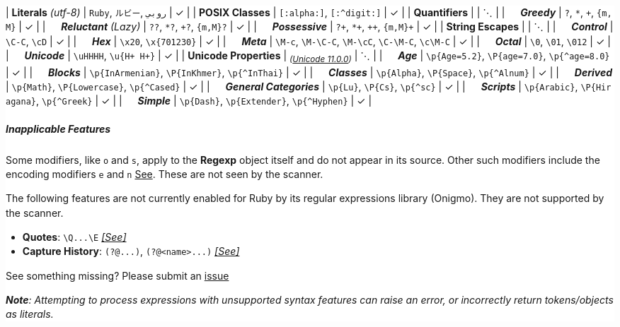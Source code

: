 | **Literals** _(utf-8)_                | `Ruby`, `ルビー`, `روبي`                                | &#x2713; |
| **POSIX Classes**                     | `[:alpha:]`, `[:^digit:]`                               | &#x2713; |
| **Quantifiers**                       |                                                         | &#x22f1; |
| &emsp;&nbsp;_**Greedy**_              | `?`, `*`, `+`, `{m,M}`                                  | &#x2713; |
| &emsp;&nbsp;_**Reluctant** (Lazy)_    | `??`, `*?`, `+?`, `{m,M}?`                              | &#x2713; |
| &emsp;&nbsp;_**Possessive**_          | `?+`, `*+`, `++`, `{m,M}+`                              | &#x2713; |
| **String Escapes**                    |                                                         | &#x22f1; |
| &emsp;&nbsp;_**Control**_             | `\C-C`, `\cD`                                           | &#x2713; |
| &emsp;&nbsp;_**Hex**_                 | `\x20`, `\x{701230}`                                    | &#x2713; |
| &emsp;&nbsp;_**Meta**_                | `\M-c`, `\M-\C-C`, `\M-\cC`, `\C-\M-C`, `\c\M-C`        | &#x2713; |
| &emsp;&nbsp;_**Octal**_               | `\0`, `\01`, `\012`                                     | &#x2713; |
| &emsp;&nbsp;_**Unicode**_             | `\uHHHH`, `\u{H+ H+}`                                   | &#x2713; |
| **Unicode Properties**                | _<sub>([Unicode 11.0.0](http://www.unicode.org/versions/Unicode11.0.0/))</sub>_ | &#x22f1; |
| &emsp;&nbsp;_**Age**_                 | `\p{Age=5.2}`, `\P{age=7.0}`, `\p{^age=8.0}`            | &#x2713; |
| &emsp;&nbsp;_**Blocks**_              | `\p{InArmenian}`, `\P{InKhmer}`, `\p{^InThai}`          | &#x2713; |
| &emsp;&nbsp;_**Classes**_             | `\p{Alpha}`, `\P{Space}`, `\p{^Alnum}`                  | &#x2713; |
| &emsp;&nbsp;_**Derived**_             | `\p{Math}`, `\P{Lowercase}`, `\p{^Cased}`               | &#x2713; |
| &emsp;&nbsp;_**General Categories**_  | `\p{Lu}`, `\P{Cs}`, `\p{^sc}`                           | &#x2713; |
| &emsp;&nbsp;_**Scripts**_             | `\p{Arabic}`, `\P{Hiragana}`, `\p{^Greek}`              | &#x2713; |
| &emsp;&nbsp;_**Simple**_              | `\p{Dash}`, `\p{Extender}`, `\p{^Hyphen}`               | &#x2713; |

##### Inapplicable Features

Some modifiers, like `o` and `s`, apply to the **Regexp** object itself and do not
appear in its source. Other such modifiers include the encoding modifiers `e` and `n`
[See](http://www.ruby-doc.org/core-2.5.0/Regexp.html#class-Regexp-label-Encoding).
These are not seen by the scanner.

The following features are not currently enabled for Ruby by its regular
expressions library (Onigmo). They are not supported by the scanner.

  - **Quotes**: `\Q...\E` _[[See]](https://github.com/k-takata/Onigmo/blob/7911409/doc/RE#L499)_
  - **Capture History**: `(?@...)`, `(?@<name>...)` _[[See]](https://github.com/k-takata/Onigmo/blob/7911409/doc/RE#L550)_


See something missing? Please submit an [issue](https://github.com/ammar/regexp_parser/issues)

_**Note**: Attempting to process expressions with unsupported syntax features can raise an error,
or incorrectly return tokens/objects as literals._
